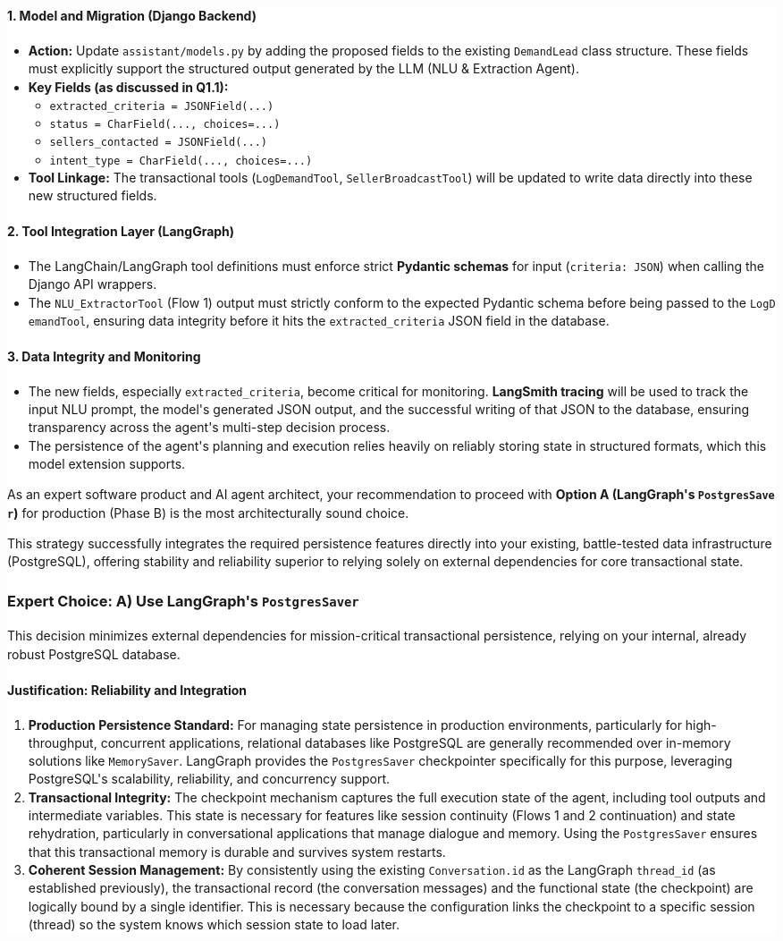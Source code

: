 #### 1. Model and Migration (Django Backend)
*   **Action:** Update `assistant/models.py` by adding the proposed fields to the existing `DemandLead` class structure. These fields must explicitly support the structured output generated by the LLM (NLU & Extraction Agent).
*   **Key Fields (as discussed in Q1.1):**
    *   `extracted_criteria = JSONField(...)`
    *   `status = CharField(..., choices=...)`
    *   `sellers_contacted = JSONField(...)`
    *   `intent_type = CharField(..., choices=...)`
*   **Tool Linkage:** The transactional tools (`LogDemandTool`, `SellerBroadcastTool`) will be updated to write data directly into these new structured fields.

#### 2. Tool Integration Layer (LangGraph)
*   The LangChain/LangGraph tool definitions must enforce strict **Pydantic schemas** for input (`criteria: JSON`) when calling the Django API wrappers.
*   The `NLU_ExtractorTool` (Flow 1) output must strictly conform to the expected Pydantic schema before being passed to the `LogDemandTool`, ensuring data integrity before it hits the `extracted_criteria` JSON field in the database.

#### 3. Data Integrity and Monitoring
*   The new fields, especially `extracted_criteria`, become critical for monitoring. **LangSmith tracing** will be used to track the input NLU prompt, the model's generated JSON output, and the successful writing of that JSON to the database, ensuring transparency across the agent's multi-step decision process.
*   The persistence of the agent's planning and execution relies heavily on reliably storing state in structured formats, which this model extension supports.

As an expert software product and AI agent architect, your recommendation to proceed with **Option A (LangGraph's `PostgresSaver`)** for production (Phase B) is the most architecturally sound choice.

This strategy successfully integrates the required persistence features directly into your existing, battle-tested data infrastructure (PostgreSQL), offering stability and reliability superior to relying solely on external dependencies for core transactional state.

### Expert Choice: A) Use LangGraph's `PostgresSaver`

This decision minimizes external dependencies for mission-critical transactional persistence, relying on your internal, already robust PostgreSQL database.

#### Justification: Reliability and Integration

1.  **Production Persistence Standard:** For managing state persistence in production environments, particularly for high-throughput, concurrent applications, relational databases like PostgreSQL are generally recommended over in-memory solutions like `MemorySaver`. LangGraph provides the `PostgresSaver` checkpointer specifically for this purpose, leveraging PostgreSQL's scalability, reliability, and concurrency support.
2.  **Transactional Integrity:** The checkpoint mechanism captures the full execution state of the agent, including tool outputs and intermediate variables. This state is necessary for features like session continuity (Flows 1 and 2 continuation) and state rehydration, particularly in conversational applications that manage dialogue and memory. Using the `PostgresSaver` ensures that this transactional memory is durable and survives system restarts.
3.  **Coherent Session Management:** By consistently using the existing `Conversation.id` as the LangGraph `thread_id` (as established previously), the transactional record (the conversation messages) and the functional state (the checkpoint) are logically bound by a single identifier. This is necessary because the configuration links the checkpoint to a specific session (thread) so the system knows which session state to load later.
